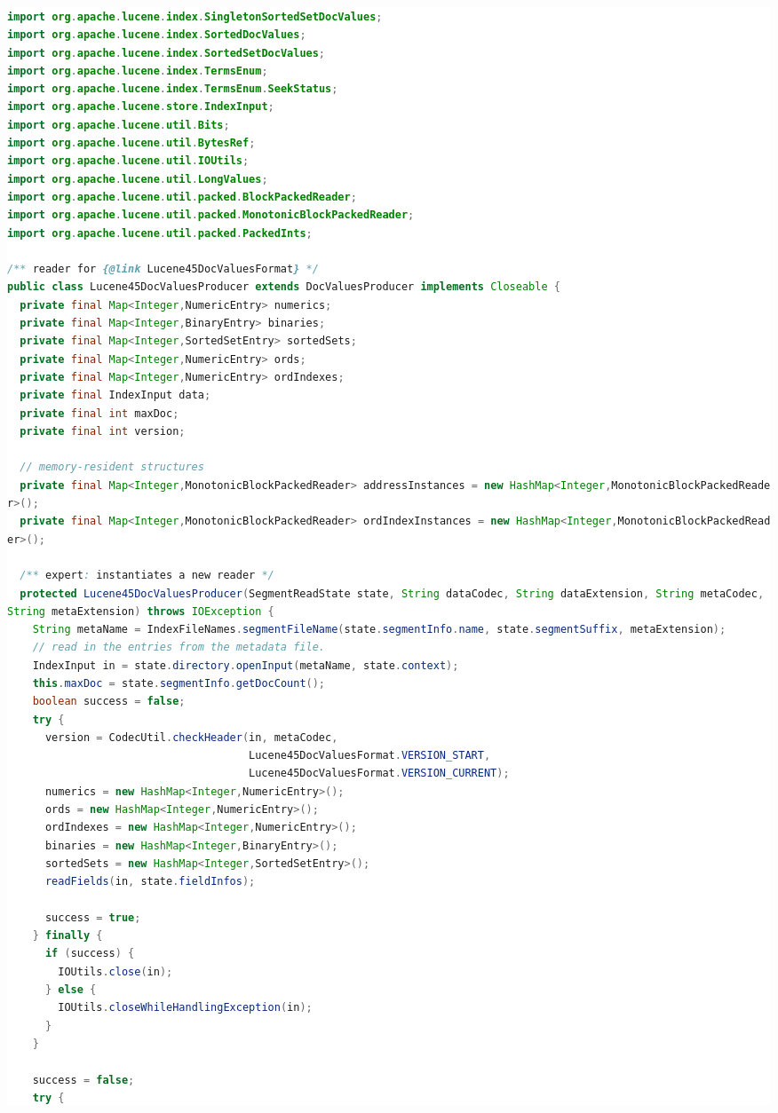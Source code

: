 ```java
import org.apache.lucene.index.SingletonSortedSetDocValues;
import org.apache.lucene.index.SortedDocValues;
import org.apache.lucene.index.SortedSetDocValues;
import org.apache.lucene.index.TermsEnum;
import org.apache.lucene.index.TermsEnum.SeekStatus;
import org.apache.lucene.store.IndexInput;
import org.apache.lucene.util.Bits;
import org.apache.lucene.util.BytesRef;
import org.apache.lucene.util.IOUtils;
import org.apache.lucene.util.LongValues;
import org.apache.lucene.util.packed.BlockPackedReader;
import org.apache.lucene.util.packed.MonotonicBlockPackedReader;
import org.apache.lucene.util.packed.PackedInts;

/** reader for {@link Lucene45DocValuesFormat} */
public class Lucene45DocValuesProducer extends DocValuesProducer implements Closeable {
  private final Map<Integer,NumericEntry> numerics;
  private final Map<Integer,BinaryEntry> binaries;
  private final Map<Integer,SortedSetEntry> sortedSets;
  private final Map<Integer,NumericEntry> ords;
  private final Map<Integer,NumericEntry> ordIndexes;
  private final IndexInput data;
  private final int maxDoc;
  private final int version;

  // memory-resident structures
  private final Map<Integer,MonotonicBlockPackedReader> addressInstances = new HashMap<Integer,MonotonicBlockPackedReader>();
  private final Map<Integer,MonotonicBlockPackedReader> ordIndexInstances = new HashMap<Integer,MonotonicBlockPackedReader>();
  
  /** expert: instantiates a new reader */
  protected Lucene45DocValuesProducer(SegmentReadState state, String dataCodec, String dataExtension, String metaCodec, String metaExtension) throws IOException {
    String metaName = IndexFileNames.segmentFileName(state.segmentInfo.name, state.segmentSuffix, metaExtension);
    // read in the entries from the metadata file.
    IndexInput in = state.directory.openInput(metaName, state.context);
    this.maxDoc = state.segmentInfo.getDocCount();
    boolean success = false;
    try {
      version = CodecUtil.checkHeader(in, metaCodec, 
                                      Lucene45DocValuesFormat.VERSION_START,
                                      Lucene45DocValuesFormat.VERSION_CURRENT);
      numerics = new HashMap<Integer,NumericEntry>();
      ords = new HashMap<Integer,NumericEntry>();
      ordIndexes = new HashMap<Integer,NumericEntry>();
      binaries = new HashMap<Integer,BinaryEntry>();
      sortedSets = new HashMap<Integer,SortedSetEntry>();
      readFields(in, state.fieldInfos);

      success = true;
    } finally {
      if (success) {
        IOUtils.close(in);
      } else {
        IOUtils.closeWhileHandlingException(in);
      }
    }

    success = false;
    try {
```